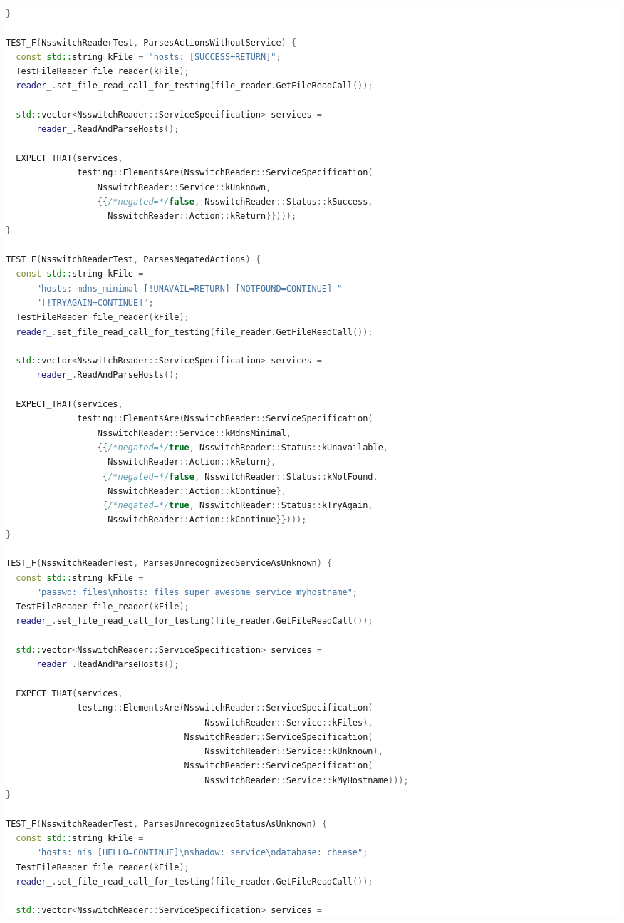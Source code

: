 ```cpp
}

TEST_F(NsswitchReaderTest, ParsesActionsWithoutService) {
  const std::string kFile = "hosts: [SUCCESS=RETURN]";
  TestFileReader file_reader(kFile);
  reader_.set_file_read_call_for_testing(file_reader.GetFileReadCall());

  std::vector<NsswitchReader::ServiceSpecification> services =
      reader_.ReadAndParseHosts();

  EXPECT_THAT(services,
              testing::ElementsAre(NsswitchReader::ServiceSpecification(
                  NsswitchReader::Service::kUnknown,
                  {{/*negated=*/false, NsswitchReader::Status::kSuccess,
                    NsswitchReader::Action::kReturn}})));
}

TEST_F(NsswitchReaderTest, ParsesNegatedActions) {
  const std::string kFile =
      "hosts: mdns_minimal [!UNAVAIL=RETURN] [NOTFOUND=CONTINUE] "
      "[!TRYAGAIN=CONTINUE]";
  TestFileReader file_reader(kFile);
  reader_.set_file_read_call_for_testing(file_reader.GetFileReadCall());

  std::vector<NsswitchReader::ServiceSpecification> services =
      reader_.ReadAndParseHosts();

  EXPECT_THAT(services,
              testing::ElementsAre(NsswitchReader::ServiceSpecification(
                  NsswitchReader::Service::kMdnsMinimal,
                  {{/*negated=*/true, NsswitchReader::Status::kUnavailable,
                    NsswitchReader::Action::kReturn},
                   {/*negated=*/false, NsswitchReader::Status::kNotFound,
                    NsswitchReader::Action::kContinue},
                   {/*negated=*/true, NsswitchReader::Status::kTryAgain,
                    NsswitchReader::Action::kContinue}})));
}

TEST_F(NsswitchReaderTest, ParsesUnrecognizedServiceAsUnknown) {
  const std::string kFile =
      "passwd: files\nhosts: files super_awesome_service myhostname";
  TestFileReader file_reader(kFile);
  reader_.set_file_read_call_for_testing(file_reader.GetFileReadCall());

  std::vector<NsswitchReader::ServiceSpecification> services =
      reader_.ReadAndParseHosts();

  EXPECT_THAT(services,
              testing::ElementsAre(NsswitchReader::ServiceSpecification(
                                       NsswitchReader::Service::kFiles),
                                   NsswitchReader::ServiceSpecification(
                                       NsswitchReader::Service::kUnknown),
                                   NsswitchReader::ServiceSpecification(
                                       NsswitchReader::Service::kMyHostname)));
}

TEST_F(NsswitchReaderTest, ParsesUnrecognizedStatusAsUnknown) {
  const std::string kFile =
      "hosts: nis [HELLO=CONTINUE]\nshadow: service\ndatabase: cheese";
  TestFileReader file_reader(kFile);
  reader_.set_file_read_call_for_testing(file_reader.GetFileReadCall());

  std::vector<NsswitchReader::ServiceSpecification> services =
```